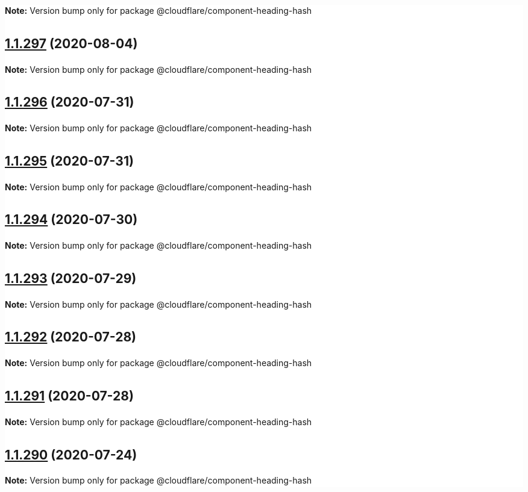**Note:** Version bump only for package @cloudflare/component-heading-hash

## [1.1.297](http://stash.cfops.it:7999/fe/stratus/compare/@cloudflare/component-heading-hash@1.1.296...@cloudflare/component-heading-hash@1.1.297) (2020-08-04)

**Note:** Version bump only for package @cloudflare/component-heading-hash

## [1.1.296](http://stash.cfops.it:7999/fe/stratus/compare/@cloudflare/component-heading-hash@1.1.295...@cloudflare/component-heading-hash@1.1.296) (2020-07-31)

**Note:** Version bump only for package @cloudflare/component-heading-hash

## [1.1.295](http://stash.cfops.it:7999/fe/stratus/compare/@cloudflare/component-heading-hash@1.1.294...@cloudflare/component-heading-hash@1.1.295) (2020-07-31)

**Note:** Version bump only for package @cloudflare/component-heading-hash

## [1.1.294](http://stash.cfops.it:7999/fe/stratus/compare/@cloudflare/component-heading-hash@1.1.293...@cloudflare/component-heading-hash@1.1.294) (2020-07-30)

**Note:** Version bump only for package @cloudflare/component-heading-hash

## [1.1.293](http://stash.cfops.it:7999/fe/stratus/compare/@cloudflare/component-heading-hash@1.1.292...@cloudflare/component-heading-hash@1.1.293) (2020-07-29)

**Note:** Version bump only for package @cloudflare/component-heading-hash

## [1.1.292](http://stash.cfops.it:7999/fe/stratus/compare/@cloudflare/component-heading-hash@1.1.291...@cloudflare/component-heading-hash@1.1.292) (2020-07-28)

**Note:** Version bump only for package @cloudflare/component-heading-hash

## [1.1.291](http://stash.cfops.it:7999/fe/stratus/compare/@cloudflare/component-heading-hash@1.1.290...@cloudflare/component-heading-hash@1.1.291) (2020-07-28)

**Note:** Version bump only for package @cloudflare/component-heading-hash

## [1.1.290](http://stash.cfops.it:7999/fe/stratus/compare/@cloudflare/component-heading-hash@1.1.289...@cloudflare/component-heading-hash@1.1.290) (2020-07-24)

**Note:** Version bump only for package @cloudflare/component-heading-hash

